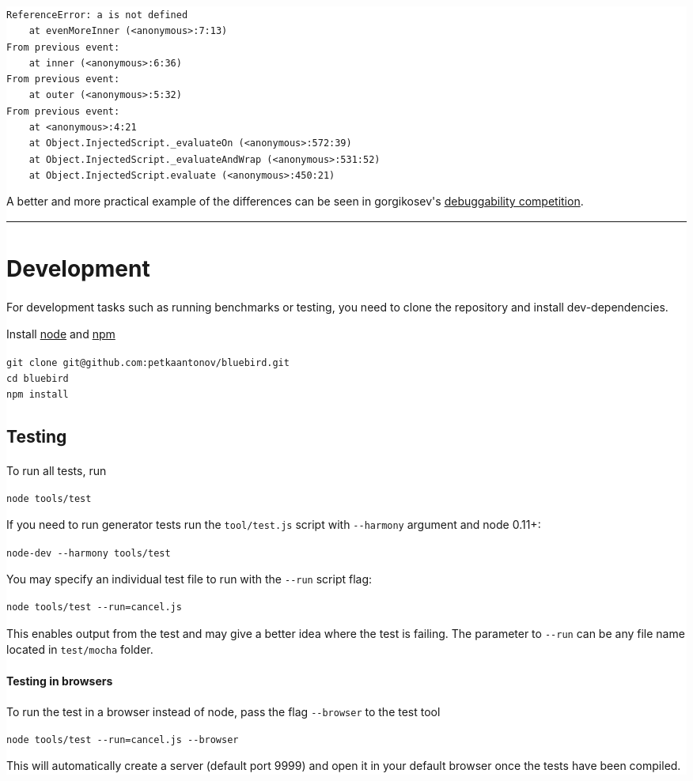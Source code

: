     ReferenceError: a is not defined
        at evenMoreInner (<anonymous>:7:13)
    From previous event:
        at inner (<anonymous>:6:36)
    From previous event:
        at outer (<anonymous>:5:32)
    From previous event:
        at <anonymous>:4:21
        at Object.InjectedScript._evaluateOn (<anonymous>:572:39)
        at Object.InjectedScript._evaluateAndWrap (<anonymous>:531:52)
        at Object.InjectedScript.evaluate (<anonymous>:450:21)


A better and more practical example of the differences can be seen in gorgikosev's [debuggability competition](https://github.com/spion/async-compare#debuggability).

<hr>

# Development

For development tasks such as running benchmarks or testing, you need to clone the repository and install dev-dependencies.

Install [node](http://nodejs.org/) and [npm](https://npmjs.org/)

    git clone git@github.com:petkaantonov/bluebird.git
    cd bluebird
    npm install

## Testing

To run all tests, run

    node tools/test

If you need to run generator tests run the `tool/test.js` script with `--harmony` argument and node 0.11+:

    node-dev --harmony tools/test

You may specify an individual test file to run with the `--run` script flag:

    node tools/test --run=cancel.js


This enables output from the test and may give a better idea where the test is failing. The parameter to `--run` can be any file name located in `test/mocha` folder.

#### Testing in browsers

To run the test in a browser instead of node, pass the flag `--browser` to the test tool

    node tools/test --run=cancel.js --browser

This will automatically create a server (default port 9999) and open it in your default browser once the tests have been compiled.
